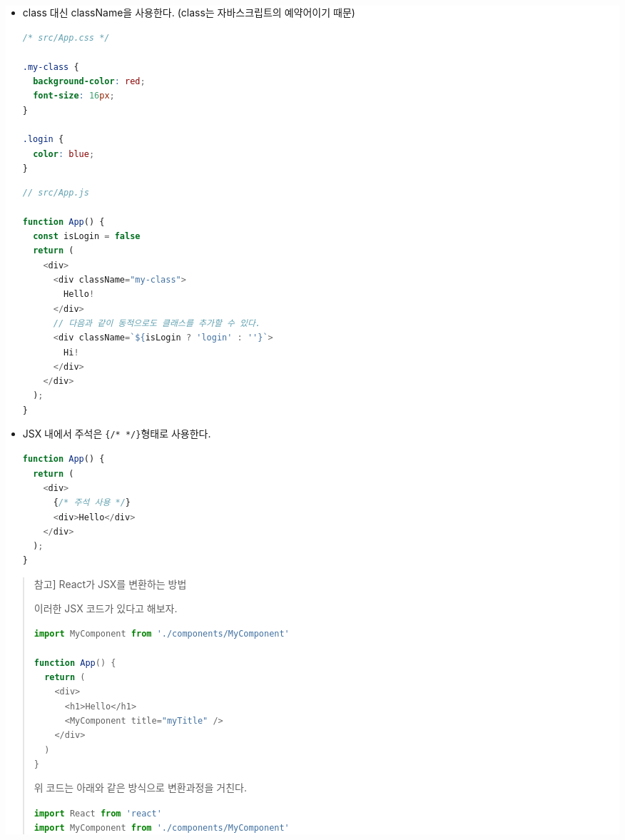 - class 대신 className을 사용한다. (class는 자바스크립트의 예약어이기 때문)
  ```css
  /* src/App.css */

  .my-class {
    background-color: red;
    font-size: 16px;
  }

  .login {
    color: blue;
  }
  ```
  ```js
  // src/App.js

  function App() {
    const isLogin = false
    return (
      <div>
        <div className="my-class">
          Hello!
        </div>
        // 다음과 같이 동적으로도 클래스를 추가할 수 있다.
        <div className=`${isLogin ? 'login' : ''}`>
          Hi!
        </div>
      </div>
    );
  }
  ```

- JSX 내에서 주석은 `{/* */}`형태로 사용한다.
  ```js
  function App() {
    return (
      <div>
        {/* 주석 사용 */}
        <div>Hello</div>
      </div>
    );
  }
  ```

> 참고] React가 JSX를 변환하는 방법
>
> 이러한 JSX 코드가 있다고 해보자.
>
> ```js
> import MyComponent from './components/MyComponent'
>
> function App() {
>   return (
>     <div>
>       <h1>Hello</h1>
>       <MyComponent title="myTitle" />
>     </div>
>   ) 
> }
> ```
>
> 위 코드는 아래와 같은 방식으로 변환과정을 거친다.
>
> ```js
> import React from 'react'
> import MyComponent from './components/MyComponent'